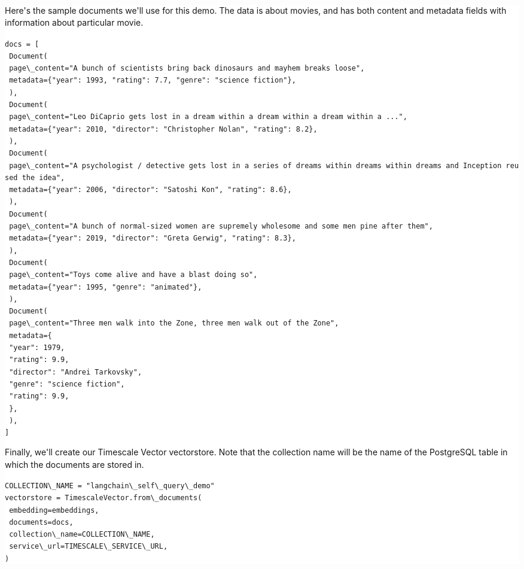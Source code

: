 Here's the sample documents we'll use for this demo. The data is about movies, and has both content and metadata fields with information about particular movie.

```text
docs = [  
 Document(  
 page\_content="A bunch of scientists bring back dinosaurs and mayhem breaks loose",  
 metadata={"year": 1993, "rating": 7.7, "genre": "science fiction"},  
 ),  
 Document(  
 page\_content="Leo DiCaprio gets lost in a dream within a dream within a dream within a ...",  
 metadata={"year": 2010, "director": "Christopher Nolan", "rating": 8.2},  
 ),  
 Document(  
 page\_content="A psychologist / detective gets lost in a series of dreams within dreams within dreams and Inception reused the idea",  
 metadata={"year": 2006, "director": "Satoshi Kon", "rating": 8.6},  
 ),  
 Document(  
 page\_content="A bunch of normal-sized women are supremely wholesome and some men pine after them",  
 metadata={"year": 2019, "director": "Greta Gerwig", "rating": 8.3},  
 ),  
 Document(  
 page\_content="Toys come alive and have a blast doing so",  
 metadata={"year": 1995, "genre": "animated"},  
 ),  
 Document(  
 page\_content="Three men walk into the Zone, three men walk out of the Zone",  
 metadata={  
 "year": 1979,  
 "rating": 9.9,  
 "director": "Andrei Tarkovsky",  
 "genre": "science fiction",  
 "rating": 9.9,  
 },  
 ),  
]  

```

Finally, we'll create our Timescale Vector vectorstore. Note that the collection name will be the name of the PostgreSQL table in which the documents are stored in.

```text
COLLECTION\_NAME = "langchain\_self\_query\_demo"  
vectorstore = TimescaleVector.from\_documents(  
 embedding=embeddings,  
 documents=docs,  
 collection\_name=COLLECTION\_NAME,  
 service\_url=TIMESCALE\_SERVICE\_URL,  
)  

```
